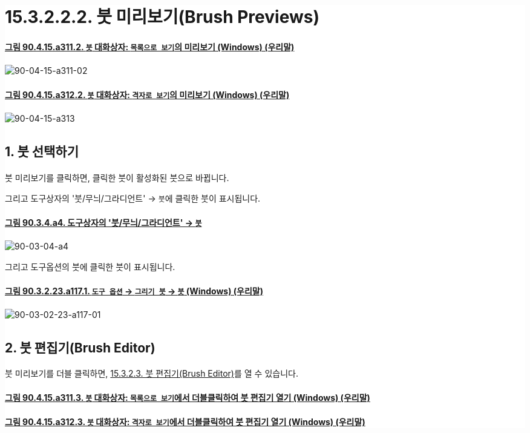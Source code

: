 # 15.3.2.2.2. 붓 미리보기(Brush Previews)

<a id="90-04-15-a311-02"></a>

#### [그림 90.4.15.a311.2. `붓` 대화상자: `목록으로 보기`의 미리보기 (Windows) (우리말)](./90-04-0015-brushes.md#90-04-15-a311-02)
<img width="200" height="296" alt="90-04-15-a311-02" src="https://github.com/user-attachments/assets/f230fa28-abde-4061-ae1b-290de863b8ff" />

<a id="90-04-15-a312-02"></a>

#### [그림 90.4.15.a312.2. `붓` 대화상자: `격자로 보기`의 미리보기 (Windows) (우리말)](./90-04-0015-brushes.md#90-04-15-a312-02)
<img width="200" height="296" alt="90-04-15-a313" src="https://github.com/user-attachments/assets/b1eaecbc-7f16-4639-af67-87f453fa6200" />

<a id="15-03-02-02-02-s1"></a>

## 1. 붓 선택하기
붓 미리보기를 클릭하면, 클릭한 붓이 활성화된 붓으로 바뀝니다.

그리고 도구상자의 '붓/무늬/그라디언트' → `붓`에 클릭한 붓이 표시됩니다.

<a id="90-03-04-a4"></a>

#### [그림 90.3.4.a4. 도구상자의 '붓/무늬/그라디언트' → `붓`](./90-03-04-brush_n_pattern_n_gradient.md#90-03-04-a4)
<img width="264" height="181" alt="90-03-04-a4" src="https://github.com/user-attachments/assets/47474ccc-83f4-4d78-874e-a545a245fe6b" />

그리고 도구옵션의 붓에 클릭한 붓이 표시됩니다.

<a id="90-03-02-23-a117-01"></a>

#### [그림 90.3.2.23.a117.1. `도구 옵션` → `그리기 붓` → `붓` (Windows) (우리말)](./90-03-02-23-paintbrush.md#90-03-02-23-a117-01)
<img width="324" height="675" alt="90-03-02-23-a117-01" src="https://github.com/wonder13662/gimp/assets/15767104/e9aadd11-9de0-4ecd-a6c4-a8d3f70c6bd5" />

<a id="15-03-02-02-02-s2"></a>

## 2. 붓 편집기(Brush Editor)
붓 미리보기를 더블 클릭하면, [15.3.2.3. 붓 편집기(Brush Editor)](./15-03-02-03-00-brush_editor.md)를 열 수 있습니다.

<a id="90-04-15-a311-03"></a>

#### [그림 90.4.15.a311.3. `붓` 대화상자: `목록으로 보기`에서 더블클릭하여 붓 편집기 열기 (Windows) (우리말)](./90-04-0015-brushes.md#90-04-15-a311-03)
<video controls="controls" width="640" height="360" src="https://github.com/user-attachments/assets/29d1b447-5a31-434f-bc25-7ca90167f2c3"></video>

<a id="90-04-15-a312-03"></a>

#### [그림 90.4.15.a312.3. `붓` 대화상자: `격자로 보기`에서 더블클릭하여 붓 편집기 열기 (Windows) (우리말)](./90-04-0015-brushes.md#90-04-15-a312-03)
<video controls="controls" width="640" height="360" src="https://github.com/user-attachments/assets/f8afbac8-f464-4cd4-aaed-5e1505ae2982"></video>

